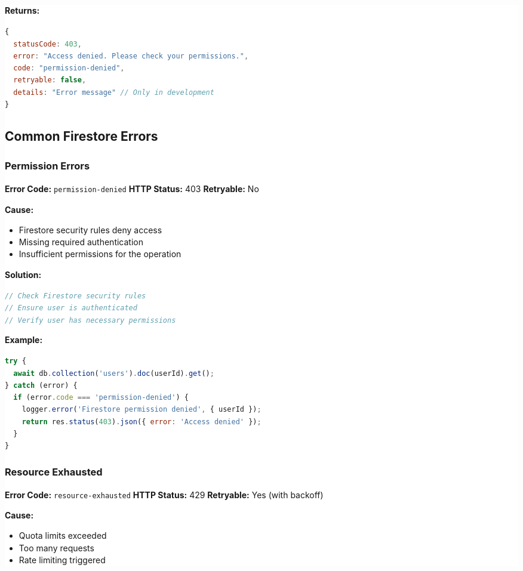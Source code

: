 **Returns:**
```javascript
{
  statusCode: 403,
  error: "Access denied. Please check your permissions.",
  code: "permission-denied",
  retryable: false,
  details: "Error message" // Only in development
}
```

## Common Firestore Errors

### Permission Errors

**Error Code:** `permission-denied`
**HTTP Status:** 403
**Retryable:** No

**Cause:**
- Firestore security rules deny access
- Missing required authentication
- Insufficient permissions for the operation

**Solution:**
```javascript
// Check Firestore security rules
// Ensure user is authenticated
// Verify user has necessary permissions
```

**Example:**
```javascript
try {
  await db.collection('users').doc(userId).get();
} catch (error) {
  if (error.code === 'permission-denied') {
    logger.error('Firestore permission denied', { userId });
    return res.status(403).json({ error: 'Access denied' });
  }
}
```

### Resource Exhausted

**Error Code:** `resource-exhausted`
**HTTP Status:** 429
**Retryable:** Yes (with backoff)

**Cause:**
- Quota limits exceeded
- Too many requests
- Rate limiting triggered
